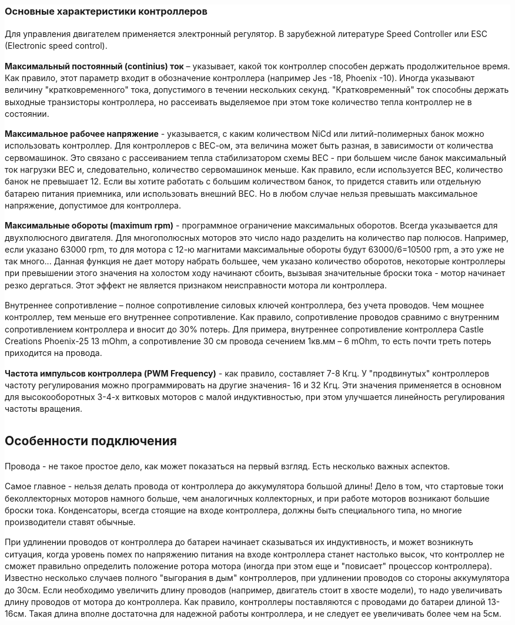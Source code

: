 ### Основные характеристики контроллеров

Для управления двигателем применяется электронный регулятор. В зарубежной литературе Speed Controller или ESC (Electronic speed control).

**Максимальный постоянный (сontinius) ток** – указывает, какой ток контроллер способен держать продолжительное время. Как правило, этот параметр входит в обозначение контроллера (например Jes -18, Phoenix -10). Иногда указывают величину "кратковременного" тока, допустимого в течении нескольких секунд.
"Кратковременный" ток способны держать выходные транзисторы контроллера, но рассеивать выделяемое при этом токе количество тепла контроллер не в состоянии.

**Максимальное рабочее напряжение** - указывается, с каким количеством NiCd или литий-полимерных банок можно использовать контроллер. Для контроллеров с ВЕС-ом, эта величина может быть разная, в зависимости от количества сервомашинок. Это связано с рассеиванием тепла стабилизатором схемы ВЕС - при большем числе банок максимальный ток нагрузки BEC и, следовательно, количество сервомашинок меньше. Как правило, если используется ВЕС, количество банок не превышает 12. Если вы хотите работать с большим количеством банок, то придется ставить или отдельную батарею питания приемника, или использовать внешний ВЕС. Но в любом случае нельзя превышать максимальное напряжение, допустимое для контроллера.

**Максимальные обороты (maximum rpm)** - программное ограничение максимальных оборотов. Всегда указывается для двухполюсного двигателя. Для многополюсных моторов это число надо разделить на количество пар полюсов. Например, если указано 63000 rpm, то для мотора с 12-ю магнитами максимальные обороты будут 63000/6=10500 rpm, а это уже не так много... Данная функция не дает мотору набрать большее, чем указано количество оборотов, некоторые контроллеры при превышении этого значения на холостом ходу начинают сбоить, вызывая значительные броски тока - мотор начинает резко дергаться. Этот эффект не является признаком неисправности мотора ли контроллера.

Внутреннее сопротивление – полное сопротивление силовых ключей контроллера, без учета проводов. Чем мощнее контроллер, тем меньше его внутреннее сопротивление. Как правило, сопротивление проводов сравнимо с внутренним сопротивлением контроллера и вносит до 30% потерь. Для примера, внутреннее сопротивление контроллера Castle Creations Phoenix-25 13 mOhm, а сопротивление 30 см провода сечением 1кв.мм – 6 mOhm, то есть почти треть потерь приходится на провода.

**Частота импульсов контроллера (PWM Frequency)** - как правило, составляет 7-8 Кгц. У "продвинутых" контроллеров частоту регулирования можно программировать на другие значения- 16 и 32 Кгц. Эти значения применяется в основном для высокооборотных 3-4-х витковых моторов с малой индуктивностью, при этом улучшается линейность регулирования частоты вращения.

Особенности подключения
-----------------------

Провода - не такое простое дело, как может показаться на первый взгляд. Есть несколько важных аспектов.

Самое главное - нельзя делать провода от контроллера до аккумулятора большой длины! Дело в том, что стартовые токи беколлекторных моторов намного больше, чем аналогичных коллекторных, и при работе моторов возникают большие броски тока. Конденсаторы, всегда стоящие на входе контроллера, должны быть специального типа, но многие производители ставят обычные.

При удлинении проводов от контроллера до батареи начинает сказываться их индуктивность, и может возникнуть ситуация, когда уровень помех по напряжению питания на входе контроллера станет настолько высок, что контроллер не сможет правильно определить положение ротора мотора (иногда при этом еще и "повисает" процессор контроллера). Известно несколько случаев полного "выгорания в дым" контроллеров, при удлинении проводов со стороны аккумулятора до 30см. Если необходимо увеличить длину проводов (например, двигатель стоит в хвосте модели), то надо увеличивать длину проводов от мотора до контроллера. Как правило, контроллеры поставляются с проводами до батареи длиной 13-16см. Такая длина вполне достаточна для надежной работы контроллера, и не следует ее увеличивать более чем на 5см.

